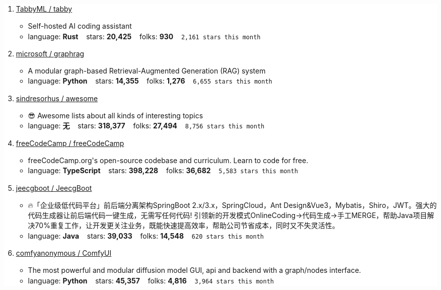 1. [TabbyML / tabby](https://github.com/TabbyML/tabby)
    - Self-hosted AI coding assistant
    - language: **Rust** &nbsp;&nbsp; stars: **20,425** &nbsp;&nbsp; folks: **930**  &nbsp;&nbsp; `2,161 stars this month`

1. [microsoft / graphrag](https://github.com/microsoft/graphrag)
    - A modular graph-based Retrieval-Augmented Generation (RAG) system
    - language: **Python** &nbsp;&nbsp; stars: **14,355** &nbsp;&nbsp; folks: **1,276**  &nbsp;&nbsp; `6,655 stars this month`

1. [sindresorhus / awesome](https://github.com/sindresorhus/awesome)
    - 😎 Awesome lists about all kinds of interesting topics
    - language: **无** &nbsp;&nbsp; stars: **318,377** &nbsp;&nbsp; folks: **27,494**  &nbsp;&nbsp; `8,756 stars this month`

1. [freeCodeCamp / freeCodeCamp](https://github.com/freeCodeCamp/freeCodeCamp)
    - freeCodeCamp.org's open-source codebase and curriculum. Learn to code for free.
    - language: **TypeScript** &nbsp;&nbsp; stars: **398,228** &nbsp;&nbsp; folks: **36,682**  &nbsp;&nbsp; `5,583 stars this month`

1. [jeecgboot / JeecgBoot](https://github.com/jeecgboot/JeecgBoot)
    - 🔥「企业级低代码平台」前后端分离架构SpringBoot 2.x/3.x，SpringCloud，Ant Design&Vue3，Mybatis，Shiro，JWT。强大的代码生成器让前后端代码一键生成，无需写任何代码! 引领新的开发模式OnlineCoding->代码生成->手工MERGE，帮助Java项目解决70%重复工作，让开发更关注业务，既能快速提高效率，帮助公司节省成本，同时又不失灵活性。
    - language: **Java** &nbsp;&nbsp; stars: **39,033** &nbsp;&nbsp; folks: **14,548**  &nbsp;&nbsp; `620 stars this month`

1. [comfyanonymous / ComfyUI](https://github.com/comfyanonymous/ComfyUI)
    - The most powerful and modular diffusion model GUI, api and backend with a graph/nodes interface.
    - language: **Python** &nbsp;&nbsp; stars: **45,357** &nbsp;&nbsp; folks: **4,816**  &nbsp;&nbsp; `3,964 stars this month`
